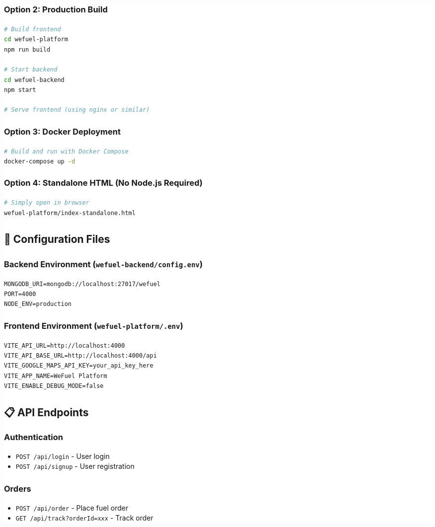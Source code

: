 ### Option 2: Production Build
```bash
# Build frontend
cd wefuel-platform
npm run build

# Start backend
cd wefuel-backend
npm start

# Serve frontend (using nginx or similar)
```

### Option 3: Docker Deployment
```bash
# Build and run with Docker Compose
docker-compose up -d
```

### Option 4: Standalone HTML (No Node.js Required)
```bash
# Simply open in browser
wefuel-platform/index-standalone.html
```

## 🔧 Configuration Files

### Backend Environment (`wefuel-backend/config.env`)
```env
MONGODB_URI=mongodb://localhost:27017/wefuel
PORT=4000
NODE_ENV=production
```

### Frontend Environment (`wefuel-platform/.env`)
```env
VITE_API_URL=http://localhost:4000
VITE_API_BASE_URL=http://localhost:4000/api
VITE_GOOGLE_MAPS_API_KEY=your_api_key_here
VITE_APP_NAME=WeFuel Platform
VITE_ENABLE_DEBUG_MODE=false
```

## 📋 API Endpoints

### Authentication
- `POST /api/login` - User login
- `POST /api/signup` - User registration

### Orders
- `POST /api/order` - Place fuel order
- `GET /api/track?orderId=xxx` - Track order
